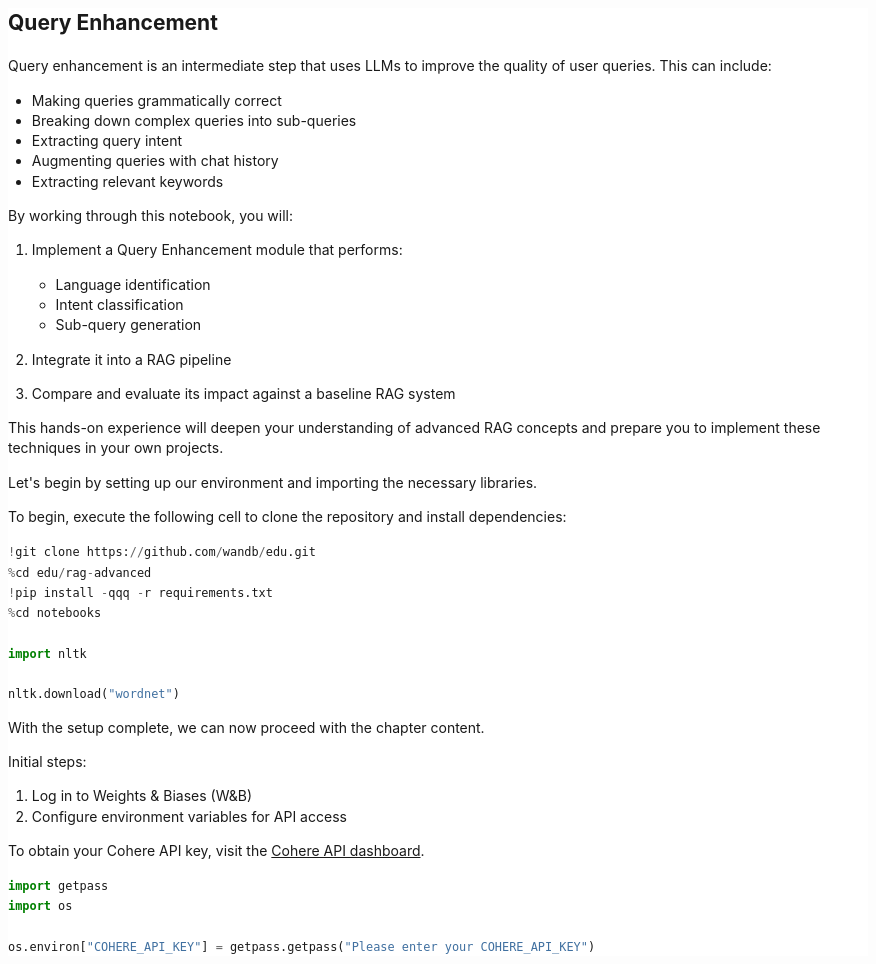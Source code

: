

## Query Enhancement

Query enhancement is an intermediate step that uses LLMs to improve the quality of user queries. This can include:
- Making queries grammatically correct
- Breaking down complex queries into sub-queries
- Extracting query intent
- Augmenting queries with chat history
- Extracting relevant keywords

By working through this notebook, you will:

1. Implement a Query Enhancement module that performs:
   - Language identification
   - Intent classification
   - Sub-query generation

2. Integrate it into a RAG pipeline
3. Compare and evaluate its impact against a baseline RAG system

This hands-on experience will deepen your understanding of advanced RAG concepts and prepare you to implement these techniques in your own projects.

Let's begin by setting up our environment and importing the necessary libraries.

To begin, execute the following cell to clone the repository and install dependencies:


```python
!git clone https://github.com/wandb/edu.git
%cd edu/rag-advanced
!pip install -qqq -r requirements.txt
%cd notebooks

import nltk

nltk.download("wordnet")
```

With the setup complete, we can now proceed with the chapter content.

Initial steps:
1. Log in to Weights & Biases (W&B)
2. Configure environment variables for API access

To obtain your Cohere API key, visit the [Cohere API dashboard](https://dashboard.cohere.com/api-keys).


```python
import getpass
import os

os.environ["COHERE_API_KEY"] = getpass.getpass("Please enter your COHERE_API_KEY")
```
